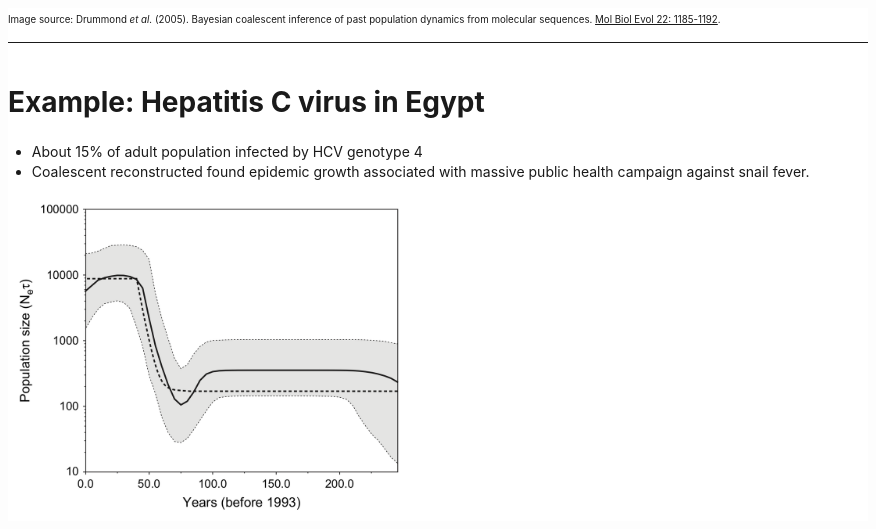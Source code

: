 <small><small>
Image source: Drummond <i>et al.</i> (2005).  Bayesian coalescent inference of past population dynamics from molecular sequences. <a href="https://academic.oup.com/mbe/article/22/5/1185/1066885">Mol Biol Evol 22: 1185-1192</a>.
</small></small>

---


# Example: Hepatitis C virus in Egypt

* About 15% of adult population infected by HCV genotype 4
* Coalescent reconstructed found epidemic growth associated with massive public health campaign against snail fever.

<img src="/img/HCV-egypt.png" width="400px"/>
